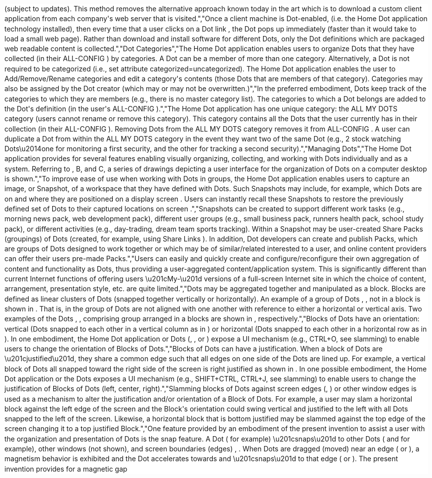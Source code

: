 (subject to updates). This method removes the alternative approach known today in the art which is to download a custom client application from each company's web server  that is visited.","Once a client machine  is Dot-enabled, (i.e. the Home Dot application  technology installed), then every time that a user clicks on a Dot link , the Dot  pops up immediately (faster than it would take to load a small web page). Rather than download and install software for different Dots, only the Dot definitions  which are packaged web readable content is collected.","Dot Categories","The Home Dot application  enables users to organize Dots that they have collected (in their ALL-CONFIG ) by categories. A Dot can be a member of more than one category. Alternatively, a Dot is not required to be categorized (i.e., set attribute categorized=uncategorized). The Home Dot application  enables the user to Add\/Remove\/Rename categories and edit a category's contents (those Dots that are members of that category). Categories may also be assigned by the Dot creator (which may or may not be overwritten.)","In the preferred embodiment, Dots keep track of the categories to which they are members (e.g., there is no master category list). The categories to which a Dot belongs are added to the Dot's definition (in the user's ALL-CONFIG ).","The Home Dot application  has one unique category: the ALL MY DOTS category (users cannot rename or remove this category). This category contains all the Dots that the user currently has in their collection (in their ALL-CONFIG ). Removing Dots from the ALL MY DOTS category removes it from ALL-CONFIG . A user can duplicate a Dot from within the ALL MY DOTS category in the event they want two of the same Dot (e.g., 2 stock watching Dots\u2014one for monitoring a first security, and the other for tracking a second security).","Managing Dots","The Home Dot application  provides for several features enabling visually organizing, collecting, and working with Dots  individually and as a system. Referring to , B, and C, a series of drawings depicting a user interface  for the organization of Dots on a computer desktop is shown.","To improve ease of use when working with Dots in groups, the Home Dot application  enables users to capture an image, or Snapshot, of a workspace that they have defined with Dots. Such Snapshots may include, for example, which Dots are on and where they are positioned on a display screen . Users can instantly recall these Snapshots to restore the previously defined set of Dots to their captured locations on screen .","Snapshots can be created to support different work tasks (e.g., morning news pack, web development pack), different user groups (e.g., small business pack, runners health pack, school study pack), or different activities (e.g., day-trading, dream team sports tracking). Within a Snapshot may be user-created Share Packs  (groupings) of Dots (created, for example, using Share Links ). In addition, Dot developers can create and publish Packs, which are groups of Dots designed to work together or which may be of similar\/related interested to a user, and online content providers can offer their users pre-made Packs.","Users can easily and quickly create and configure\/reconfigure their own aggregation of content and functionality as Dots, thus providing a user-aggregated content\/application system. This is significantly different than current Internet functions of offering users \u201cMy-\u201d versions of a full-screen Internet site in which the choice of content, arrangement, presentation style, etc. are quite limited.","Dots may be aggregated together and manipulated as a block. Blocks are defined as linear clusters of Dots (snapped together vertically or horizontally). An example of a group  of Dots , ,  not in a block is shown in . That is, in  the group  of Dots are not aligned with one another with reference to either a horizontal or vertical axis. Two examples of the Dots , ,  comprising group  arranged in a blocks are shown in , respectively.","Blocks of Dots have an orientation: vertical (Dots snapped to each other in a vertical column as in ) or horizontal (Dots snapped to each other in a horizontal row as in ). In one embodiment, the Home Dot application  or Dots (, , or ) expose a UI mechanism (e.g., CTRL+O, see slamming) to enable users to change the orientation of Blocks of Dots.","Blocks of Dots can have a justification. When a block of Dots are \u201cjustified\u201d, they share a common edge such that all edges on one side of the Dots are lined up. For example, a vertical block of Dots all snapped toward the right side of the screen  is right justified as shown in . In one possible embodiment, the Home Dot application  or the Dots exposes a UI mechanism (e.g., SHIFT+CTRL, CTRL+J, see slamming) to enable users to change the justification of Blocks of Dots (left, center, right).","Slamming blocks of Dots against screen edges (, ) or other window edges is used as a mechanism to alter the justification and\/or orientation of a Block of Dots. For example, a user may slam a horizontal block against the left edge of the screen and the Block's orientation could swing vertical and justified to the left with all Dots snapped to the left of the screen. Likewise, a horizontal block that is bottom justified may be slammed against the top edge  of the screen changing it to a top justified Block.","One feature provided by an embodiment of the present invention to assist a user with the organization and presentation of Dots is the snap feature. A Dot ( for example) \u201csnaps\u201d to other Dots ( and  for example), other windows (not shown), and screen boundaries (edges) , . When Dots  are dragged (moved) near an edge ( or ), a magnetism behavior is exhibited and the Dot  accelerates towards and \u201csnaps\u201d to that edge ( or ). The present invention provides for a magnetic gap